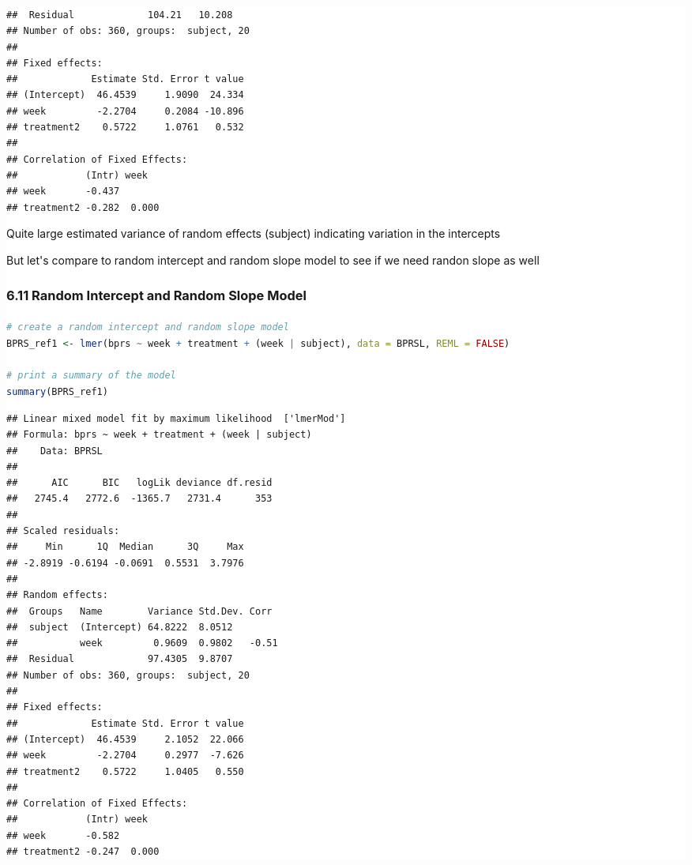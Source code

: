 ```
##  Residual             104.21   10.208  
## Number of obs: 360, groups:  subject, 20
## 
## Fixed effects:
##             Estimate Std. Error t value
## (Intercept)  46.4539     1.9090  24.334
## week         -2.2704     0.2084 -10.896
## treatment2    0.5722     1.0761   0.532
## 
## Correlation of Fixed Effects:
##            (Intr) week  
## week       -0.437       
## treatment2 -0.282  0.000
```
Quite large estimated variance of random effects (subject) indicating variation in the intercepts

But let's compare to random intercept and random slope model to see if we need randon slope as well


### 6.11 Random Intercept and Random Slope Model



```r
# create a random intercept and random slope model
BPRS_ref1 <- lmer(bprs ~ week + treatment + (week | subject), data = BPRSL, REML = FALSE)

# print a summary of the model
summary(BPRS_ref1)
```

```
## Linear mixed model fit by maximum likelihood  ['lmerMod']
## Formula: bprs ~ week + treatment + (week | subject)
##    Data: BPRSL
## 
##      AIC      BIC   logLik deviance df.resid 
##   2745.4   2772.6  -1365.7   2731.4      353 
## 
## Scaled residuals: 
##     Min      1Q  Median      3Q     Max 
## -2.8919 -0.6194 -0.0691  0.5531  3.7976 
## 
## Random effects:
##  Groups   Name        Variance Std.Dev. Corr 
##  subject  (Intercept) 64.8222  8.0512        
##           week         0.9609  0.9802   -0.51
##  Residual             97.4305  9.8707        
## Number of obs: 360, groups:  subject, 20
## 
## Fixed effects:
##             Estimate Std. Error t value
## (Intercept)  46.4539     2.1052  22.066
## week         -2.2704     0.2977  -7.626
## treatment2    0.5722     1.0405   0.550
## 
## Correlation of Fixed Effects:
##            (Intr) week  
## week       -0.582       
## treatment2 -0.247  0.000
```
